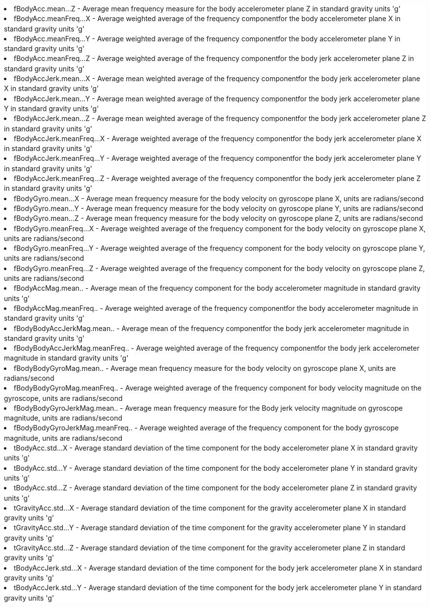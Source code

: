 <li>fBodyAcc.mean...Z - Average mean frequency measure for the body accelerometer plane Z in standard gravity units 'g'
<li>fBodyAcc.meanFreq...X - Average weighted average of the frequency componentfor the body accelerometer plane X in standard gravity units 'g'
<li>fBodyAcc.meanFreq...Y - Average weighted average of the frequency componentfor the body accelerometer plane Y in standard gravity units 'g'
<li>fBodyAcc.meanFreq...Z - Average weighted average of the frequency componentfor the body jerk accelerometer plane Z in standard gravity units 'g'
<li>fBodyAccJerk.mean...X - Average mean weighted average of the frequency componentfor the body jerk accelerometer plane X in standard gravity units 'g'
<li>fBodyAccJerk.mean...Y - Average mean weighted average of the frequency componentfor the body jerk accelerometer plane Y in standard gravity units 'g'
<li>fBodyAccJerk.mean...Z - Average mean weighted average of the frequency componentfor the body jerk accelerometer plane Z in standard gravity units 'g'
<li>fBodyAccJerk.meanFreq...X - Average weighted average of the frequency componentfor the body jerk accelerometer plane X in standard gravity units 'g'
<li>fBodyAccJerk.meanFreq...Y - Average weighted average of the frequency componentfor the body jerk accelerometer plane Y in standard gravity units 'g'
<li>fBodyAccJerk.meanFreq...Z - Average weighted average of the frequency componentfor the body jerk accelerometer plane Z in standard gravity units 'g'
<li>fBodyGyro.mean...X - Average mean frequency measure for the body velocity  on gyroscope plane X, units are radians/second
<li>fBodyGyro.mean...Y - Average mean frequency measure for the body velocity  on gyroscope plane Y, units are radians/second
<li>fBodyGyro.mean...Z - Average mean frequency measure for the body velocity  on gyroscope plane Z, units are radians/second
<li>fBodyGyro.meanFreq...X - Average weighted average of the frequency component for the body velocity on gyroscope plane X, units are radians/second
<li>fBodyGyro.meanFreq...Y - Average weighted average of the frequency component for the body velocity on gyroscope plane Y, units are radians/second
<li>fBodyGyro.meanFreq...Z - Average weighted average of the frequency component for the body velocity on gyroscope plane Z, units are radians/second
<li>fBodyAccMag.mean.. - Average  mean of the frequency component for the body accelerometer magnitude in standard gravity units 'g'
<li>fBodyAccMag.meanFreq.. - Average weighted average of the frequency componentfor the body accelerometer magnitude in standard gravity units 'g'
<li>fBodyBodyAccJerkMag.mean.. - Average mean of the frequency componentfor the body jerk accelerometer magnitude in standard gravity units 'g'
<li>fBodyBodyAccJerkMag.meanFreq.. - Average weighted average of the frequency componentfor the body jerk accelerometer magnitude in standard gravity units 'g'
<li>fBodyBodyGyroMag.mean.. - Average mean frequency measure for the body velocity on gyroscope plane X, units are radians/second
<li>fBodyBodyGyroMag.meanFreq.. - Average weighted average of the frequency component for body velocity magnitude on the gyroscope, units are radians/second
<li>fBodyBodyGyroJerkMag.mean.. - Average mean frequency measure for the Body jerk velocity magnitude on gyroscope magnitude, units are radians/second
<li>fBodyBodyGyroJerkMag.meanFreq.. - Average weighted average of the frequency component for the body gyroscope magnitude, units are radians/second
<li>tBodyAcc.std...X - Average standard deviation of the time component for the body accelerometer plane X in standard gravity units 'g'
<li>tBodyAcc.std...Y - Average standard deviation of the time component for the body accelerometer plane Y in standard gravity units 'g'
<li>tBodyAcc.std...Z - Average standard deviation of the time component for the body accelerometer plane Z in standard gravity units 'g'
<li>tGravityAcc.std...X - Average standard deviation of the time component for the gravity accelerometer plane X in standard gravity units 'g'
<li>tGravityAcc.std...Y - Average standard deviation of the time component for the gravity accelerometer plane Y in standard gravity units 'g'
<li>tGravityAcc.std...Z - Average standard deviation of the time component for the gravity accelerometer plane Z in standard gravity units 'g'
<li>tBodyAccJerk.std...X - Average standard deviation of the time component for the body jerk accelerometer plane X in standard gravity units 'g'
<li>tBodyAccJerk.std...Y - Average standard deviation of the time component for the body jerk accelerometer plane Y in standard gravity units 'g'